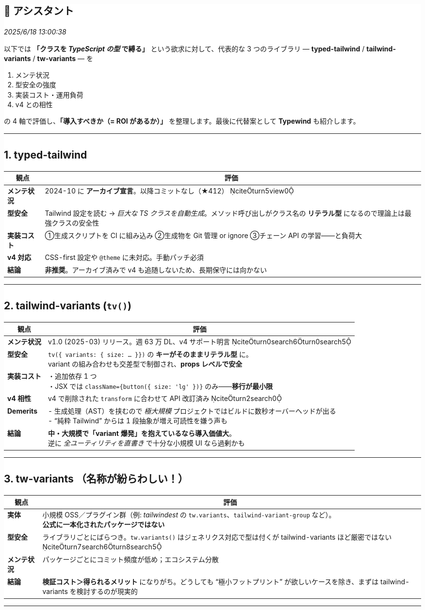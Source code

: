 
## 🤖 アシスタント
*2025/6/18 13:00:38*

以下では **「クラスを _TypeScript の型_ で縛る」** という欲求に対して、代表的な 3 つのライブラリ ― **typed-tailwind** / **tailwind-variants** / **tw-variants** ― を

1. メンテ状況  
2. 型安全の強度  
3. 実装コスト・運用負荷  
4. v4 との相性  

の 4 軸で評価し、**「導入すべきか（= ROI があるか）」** を整理します。最後に代替案として **Typewind** も紹介します。

---

## 1. typed-tailwind

| 観点 | 評価 |
|------|------|
| **メンテ状況** | 2024-10 に **アーカイブ宣言**。以降コミットなし（★412） citeturn5view0 |
| **型安全** | Tailwind 設定を読む → _巨大な TS クラスを自動生成_。メソッド呼び出しがクラス名の **リテラル型** になるので理論上は最強クラスの安全性 |
| **実装コスト** | ①生成スクリプトを CI に組み込み ②生成物を Git 管理 or ignore ③チェーン API の学習――と負荷大 |
| **v4 対応** | CSS-first 設定や `@theme` に未対応。手動パッチ必須 |
| **結論** | **非推奨**。アーカイブ済みで v4 も追随しないため、長期保守には向かない |

---

## 2. tailwind-variants (`tv()`)

| 観点 | 評価 |
|------|------|
| **メンテ状況** | v1.0 (2025-03) リリース。週 63 万 DL、v4 サポート明言 citeturn0search6turn0search5 |
| **型安全** | `tv({ variants: { size: … }})` の **キーがそのままリテラル型** に。<br>variant の組み合わせも交差型で制御され、**props レベルで安全** |
| **実装コスト** | ・追加依存 1 つ<br>・JSX では `className={button({ size: 'lg' })}` のみ――**移行が最小限** |
| **v4 相性** | v4 で削除された `transform` に合わせて API 改訂済み citeturn2search0 |
| **Demerits** | - 生成処理（AST）を挟むので *極大規模* プロジェクトではビルドに数秒オーバーヘッドが出る<br>- “純粋 Tailwind” からは 1 段抽象が増え可読性を嫌う声も |
| **結論** | **中・大規模で「variant 爆発」を抱えているなら導入価値大**。<br>逆に _全ユーティリティを直書き_ で十分な小規模 UI なら過剰かも |

---

## 3. tw-variants  （名称が紛らわしい！）

| 観点 | 評価 |
|------|------|
| **実体** | 小規模 OSS／プラグイン群（例: *tailwindest* の `tw.variants`、`tailwind-variant-group` など）。<br>**公式に一本化されたパッケージではない** |
| **型安全** | ライブラリごとにばらつき。`tw.variants()` はジェネリクス対応で型は付くが tailwind-variants ほど厳密ではない citeturn7search6turn8search5 |
| **メンテ状況** | パッケージごとにコミット頻度が低め；エコシステム分散 |
| **結論** | **検証コスト＞得られるメリット** になりがち。どうしても “極小フットプリント” が欲しいケースを除き、まずは tailwind-variants を検討するのが現実的 |

---